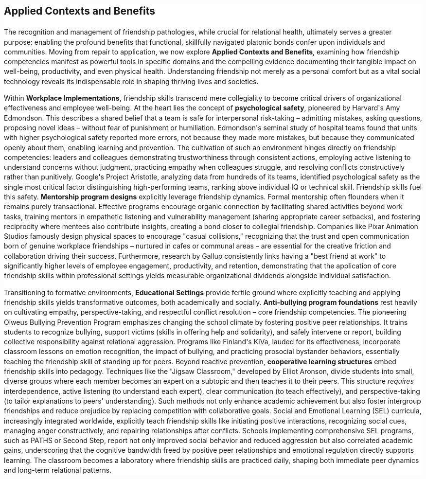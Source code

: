 ## Applied Contexts and Benefits

The recognition and management of friendship pathologies, while crucial for relational health, ultimately serves a greater purpose: enabling the profound benefits that functional, skillfully navigated platonic bonds confer upon individuals and communities. Moving from repair to application, we now explore **Applied Contexts and Benefits**, examining how friendship competencies manifest as powerful tools in specific domains and the compelling evidence documenting their tangible impact on well-being, productivity, and even physical health. Understanding friendship not merely as a personal comfort but as a vital social technology reveals its indispensable role in shaping thriving lives and societies.

Within **Workplace Implementations**, friendship skills transcend mere collegiality to become critical drivers of organizational effectiveness and employee well-being. At the heart lies the concept of **psychological safety**, pioneered by Harvard's Amy Edmondson. This describes a shared belief that a team is safe for interpersonal risk-taking – admitting mistakes, asking questions, proposing novel ideas – without fear of punishment or humiliation. Edmondson's seminal study of hospital teams found that units with higher psychological safety reported more errors, not because they made more mistakes, but because they communicated openly about them, enabling learning and prevention. The cultivation of such an environment hinges directly on friendship competencies: leaders and colleagues demonstrating trustworthiness through consistent actions, employing active listening to understand concerns without judgment, practicing empathy when colleagues struggle, and resolving conflicts constructively rather than punitively. Google's Project Aristotle, analyzing data from hundreds of its teams, identified psychological safety as the single most critical factor distinguishing high-performing teams, ranking above individual IQ or technical skill. Friendship skills fuel this safety. **Mentorship program designs** explicitly leverage friendship dynamics. Formal mentorship often flounders when it remains purely transactional. Effective programs encourage organic connection by facilitating shared activities beyond work tasks, training mentors in empathetic listening and vulnerability management (sharing appropriate career setbacks), and fostering reciprocity where mentees also contribute insights, creating a bond closer to collegial friendship. Companies like Pixar Animation Studios famously design physical spaces to encourage "casual collisions," recognizing that the trust and open communication born of genuine workplace friendships – nurtured in cafes or communal areas – are essential for the creative friction and collaboration driving their success. Furthermore, research by Gallup consistently links having a "best friend at work" to significantly higher levels of employee engagement, productivity, and retention, demonstrating that the application of core friendship skills within professional settings yields measurable organizational dividends alongside individual satisfaction.

Transitioning to formative environments, **Educational Settings** provide fertile ground where explicitly teaching and applying friendship skills yields transformative outcomes, both academically and socially. **Anti-bullying program foundations** rest heavily on cultivating empathy, perspective-taking, and respectful conflict resolution – core friendship competencies. The pioneering Olweus Bullying Prevention Program emphasizes changing the school climate by fostering positive peer relationships. It trains students to recognize bullying, support victims (skills in offering help and solidarity), and safely intervene or report, building collective responsibility against relational aggression. Programs like Finland's KiVa, lauded for its effectiveness, incorporate classroom lessons on emotion recognition, the impact of bullying, and practicing prosocial bystander behaviors, essentially teaching the friendship skill of standing up for peers. Beyond reactive prevention, **cooperative learning structures** embed friendship skills into pedagogy. Techniques like the "Jigsaw Classroom," developed by Elliot Aronson, divide students into small, diverse groups where each member becomes an expert on a subtopic and then teaches it to their peers. This structure *requires* interdependence, active listening (to understand each expert), clear communication (to teach effectively), and perspective-taking (to tailor explanations to peers' understanding). Such methods not only enhance academic achievement but also foster intergroup friendships and reduce prejudice by replacing competition with collaborative goals. Social and Emotional Learning (SEL) curricula, increasingly integrated worldwide, explicitly teach friendship skills like initiating positive interactions, recognizing social cues, managing anger constructively, and repairing relationships after conflicts. Schools implementing comprehensive SEL programs, such as PATHS or Second Step, report not only improved social behavior and reduced aggression but also correlated academic gains, underscoring that the cognitive bandwidth freed by positive peer relationships and emotional regulation directly supports learning. The classroom becomes a laboratory where friendship skills are practiced daily, shaping both immediate peer dynamics and long-term relational patterns.
